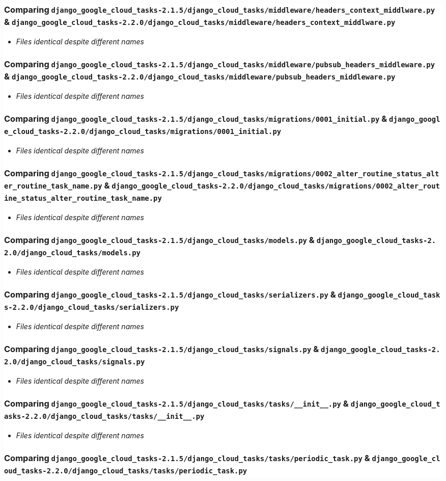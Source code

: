### Comparing `django_google_cloud_tasks-2.1.5/django_cloud_tasks/middleware/headers_context_middlware.py` & `django_google_cloud_tasks-2.2.0/django_cloud_tasks/middleware/headers_context_middlware.py`

 * *Files identical despite different names*

### Comparing `django_google_cloud_tasks-2.1.5/django_cloud_tasks/middleware/pubsub_headers_middleware.py` & `django_google_cloud_tasks-2.2.0/django_cloud_tasks/middleware/pubsub_headers_middleware.py`

 * *Files identical despite different names*

### Comparing `django_google_cloud_tasks-2.1.5/django_cloud_tasks/migrations/0001_initial.py` & `django_google_cloud_tasks-2.2.0/django_cloud_tasks/migrations/0001_initial.py`

 * *Files identical despite different names*

### Comparing `django_google_cloud_tasks-2.1.5/django_cloud_tasks/migrations/0002_alter_routine_status_alter_routine_task_name.py` & `django_google_cloud_tasks-2.2.0/django_cloud_tasks/migrations/0002_alter_routine_status_alter_routine_task_name.py`

 * *Files identical despite different names*

### Comparing `django_google_cloud_tasks-2.1.5/django_cloud_tasks/models.py` & `django_google_cloud_tasks-2.2.0/django_cloud_tasks/models.py`

 * *Files identical despite different names*

### Comparing `django_google_cloud_tasks-2.1.5/django_cloud_tasks/serializers.py` & `django_google_cloud_tasks-2.2.0/django_cloud_tasks/serializers.py`

 * *Files identical despite different names*

### Comparing `django_google_cloud_tasks-2.1.5/django_cloud_tasks/signals.py` & `django_google_cloud_tasks-2.2.0/django_cloud_tasks/signals.py`

 * *Files identical despite different names*

### Comparing `django_google_cloud_tasks-2.1.5/django_cloud_tasks/tasks/__init__.py` & `django_google_cloud_tasks-2.2.0/django_cloud_tasks/tasks/__init__.py`

 * *Files identical despite different names*

### Comparing `django_google_cloud_tasks-2.1.5/django_cloud_tasks/tasks/periodic_task.py` & `django_google_cloud_tasks-2.2.0/django_cloud_tasks/tasks/periodic_task.py`
